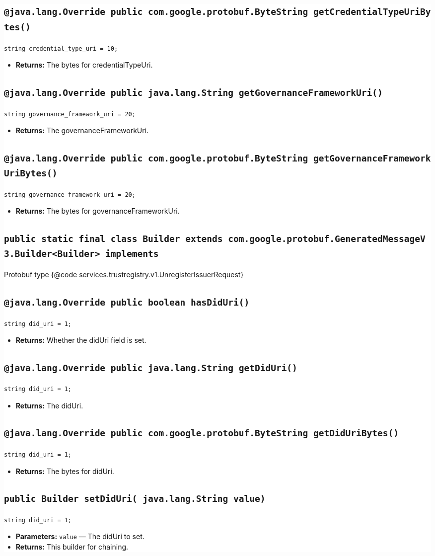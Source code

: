 ## `@java.lang.Override public com.google.protobuf.ByteString getCredentialTypeUriBytes()`

`string credential_type_uri = 10;`

 * **Returns:** The bytes for credentialTypeUri.

## `@java.lang.Override public java.lang.String getGovernanceFrameworkUri()`

`string governance_framework_uri = 20;`

 * **Returns:** The governanceFrameworkUri.

## `@java.lang.Override public com.google.protobuf.ByteString getGovernanceFrameworkUriBytes()`

`string governance_framework_uri = 20;`

 * **Returns:** The bytes for governanceFrameworkUri.

## `public static final class Builder extends com.google.protobuf.GeneratedMessageV3.Builder<Builder> implements`

Protobuf type {@code services.trustregistry.v1.UnregisterIssuerRequest}

## `@java.lang.Override public boolean hasDidUri()`

`string did_uri = 1;`

 * **Returns:** Whether the didUri field is set.

## `@java.lang.Override public java.lang.String getDidUri()`

`string did_uri = 1;`

 * **Returns:** The didUri.

## `@java.lang.Override public com.google.protobuf.ByteString getDidUriBytes()`

`string did_uri = 1;`

 * **Returns:** The bytes for didUri.

## `public Builder setDidUri( java.lang.String value)`

`string did_uri = 1;`

 * **Parameters:** `value` — The didUri to set.
 * **Returns:** This builder for chaining.
